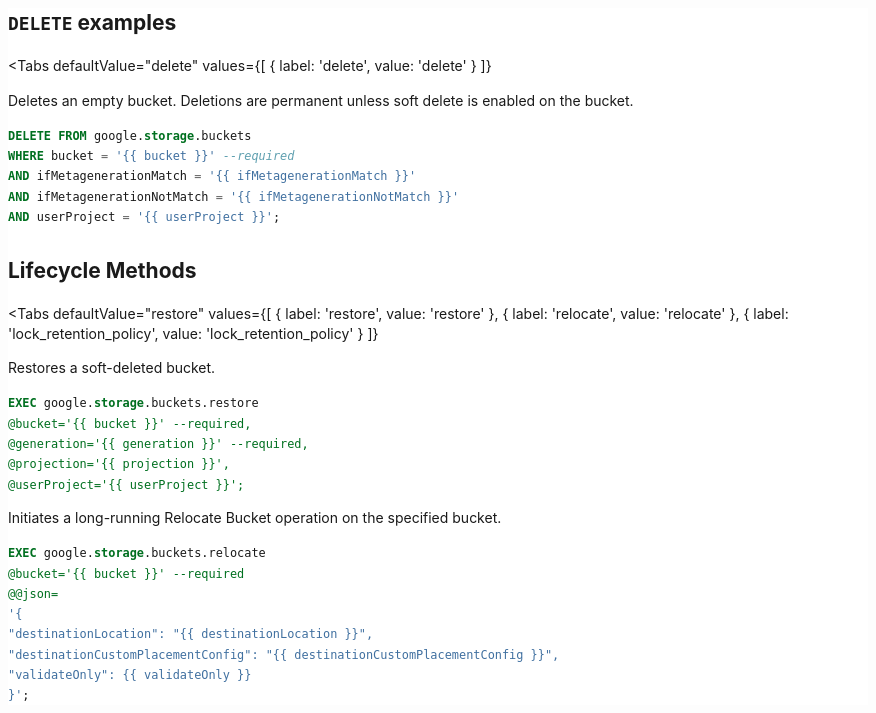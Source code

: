 
## `DELETE` examples

<Tabs
    defaultValue="delete"
    values={[
        { label: 'delete', value: 'delete' }
    ]}
>
<TabItem value="delete">

Deletes an empty bucket. Deletions are permanent unless soft delete is enabled on the bucket.

```sql
DELETE FROM google.storage.buckets
WHERE bucket = '{{ bucket }}' --required
AND ifMetagenerationMatch = '{{ ifMetagenerationMatch }}'
AND ifMetagenerationNotMatch = '{{ ifMetagenerationNotMatch }}'
AND userProject = '{{ userProject }}';
```
</TabItem>
</Tabs>


## Lifecycle Methods

<Tabs
    defaultValue="restore"
    values={[
        { label: 'restore', value: 'restore' },
        { label: 'relocate', value: 'relocate' },
        { label: 'lock_retention_policy', value: 'lock_retention_policy' }
    ]}
>
<TabItem value="restore">

Restores a soft-deleted bucket.

```sql
EXEC google.storage.buckets.restore 
@bucket='{{ bucket }}' --required, 
@generation='{{ generation }}' --required, 
@projection='{{ projection }}', 
@userProject='{{ userProject }}';
```
</TabItem>
<TabItem value="relocate">

Initiates a long-running Relocate Bucket operation on the specified bucket.

```sql
EXEC google.storage.buckets.relocate 
@bucket='{{ bucket }}' --required 
@@json=
'{
"destinationLocation": "{{ destinationLocation }}", 
"destinationCustomPlacementConfig": "{{ destinationCustomPlacementConfig }}", 
"validateOnly": {{ validateOnly }}
}';
```
</TabItem>
<TabItem value="lock_retention_policy">
